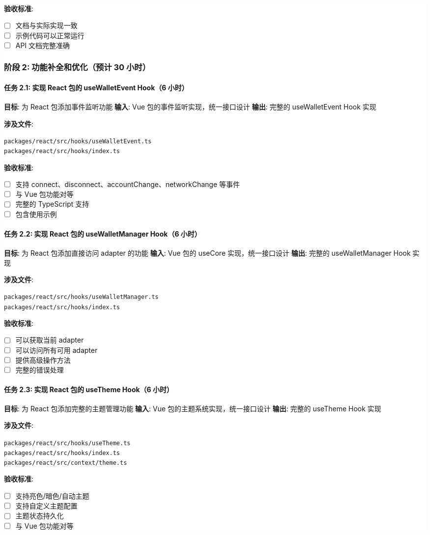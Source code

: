 **验收标准**:
- [ ] 文档与实际实现一致
- [ ] 示例代码可以正常运行
- [ ] API 文档完整准确

### 阶段 2: 功能补全和优化（预计 30 小时）

#### 任务 2.1: 实现 React 包的 useWalletEvent Hook（6 小时）
**目标**: 为 React 包添加事件监听功能
**输入**: Vue 包的事件监听实现，统一接口设计
**输出**: 完整的 useWalletEvent Hook 实现

**涉及文件**:
```
packages/react/src/hooks/useWalletEvent.ts
packages/react/src/hooks/index.ts
```

**验收标准**:
- [ ] 支持 connect、disconnect、accountChange、networkChange 等事件
- [ ] 与 Vue 包功能对等
- [ ] 完整的 TypeScript 支持
- [ ] 包含使用示例

#### 任务 2.2: 实现 React 包的 useWalletManager Hook（6 小时）
**目标**: 为 React 包添加直接访问 adapter 的功能
**输入**: Vue 包的 useCore 实现，统一接口设计
**输出**: 完整的 useWalletManager Hook 实现

**涉及文件**:
```
packages/react/src/hooks/useWalletManager.ts
packages/react/src/hooks/index.ts
```

**验收标准**:
- [ ] 可以获取当前 adapter
- [ ] 可以访问所有可用 adapter
- [ ] 提供高级操作方法
- [ ] 完整的错误处理

#### 任务 2.3: 实现 React 包的 useTheme Hook（6 小时）
**目标**: 为 React 包添加完整的主题管理功能
**输入**: Vue 包的主题系统实现，统一接口设计
**输出**: 完整的 useTheme Hook 实现

**涉及文件**:
```
packages/react/src/hooks/useTheme.ts
packages/react/src/hooks/index.ts
packages/react/src/context/theme.ts
```

**验收标准**:
- [ ] 支持亮色/暗色/自动主题
- [ ] 支持自定义主题配置
- [ ] 主题状态持久化
- [ ] 与 Vue 包功能对等
